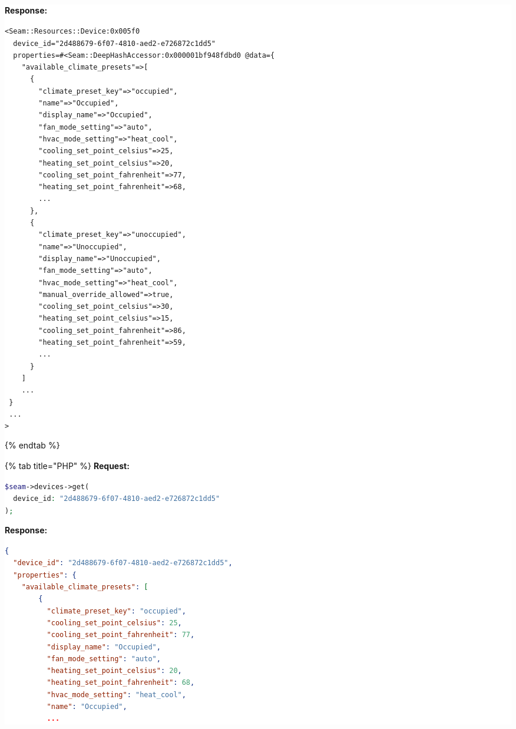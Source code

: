 **Response:**

```
<Seam::Resources::Device:0x005f0
  device_id="2d488679-6f07-4810-aed2-e726872c1dd5"
  properties=#<Seam::DeepHashAccessor:0x000001bf948fdbd0 @data={
    "available_climate_presets"=>[
      {
        "climate_preset_key"=>"occupied",
        "name"=>"Occupied",
        "display_name"=>"Occupied",
        "fan_mode_setting"=>"auto",
        "hvac_mode_setting"=>"heat_cool",
        "cooling_set_point_celsius"=>25,
        "heating_set_point_celsius"=>20,
        "cooling_set_point_fahrenheit"=>77,
        "heating_set_point_fahrenheit"=>68,
        ...
      },      
      {
        "climate_preset_key"=>"unoccupied",
        "name"=>"Unoccupied",
        "display_name"=>"Unoccupied",
        "fan_mode_setting"=>"auto",
        "hvac_mode_setting"=>"heat_cool",
        "manual_override_allowed"=>true,
        "cooling_set_point_celsius"=>30,
        "heating_set_point_celsius"=>15,
        "cooling_set_point_fahrenheit"=>86,
        "heating_set_point_fahrenheit"=>59,
        ...
      }
    ]
    ...
 }
 ...
>
```
{% endtab %}

{% tab title="PHP" %}
**Request:**

```php
$seam->devices->get(
  device_id: "2d488679-6f07-4810-aed2-e726872c1dd5"
);
```

**Response:**

```json
{
  "device_id": "2d488679-6f07-4810-aed2-e726872c1dd5",
  "properties": {
    "available_climate_presets": [
        {
          "climate_preset_key": "occupied",
          "cooling_set_point_celsius": 25,
          "cooling_set_point_fahrenheit": 77,
          "display_name": "Occupied",
          "fan_mode_setting": "auto",
          "heating_set_point_celsius": 20,
          "heating_set_point_fahrenheit": 68,
          "hvac_mode_setting": "heat_cool",
          "name": "Occupied",
          ...
```